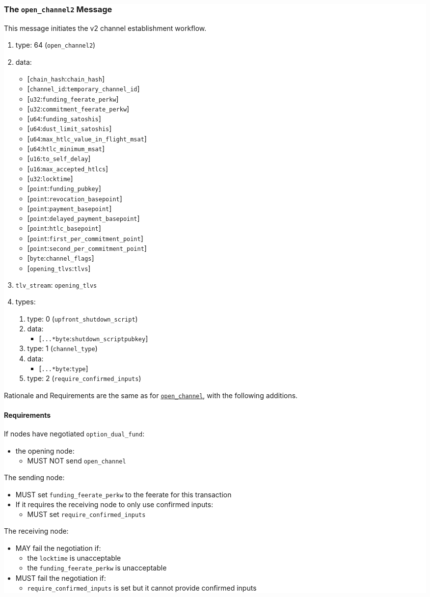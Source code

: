 ### The `open_channel2` Message

This message initiates the v2 channel establishment workflow.

1. type: 64 (`open_channel2`)
2. data:
   * [`chain_hash`:`chain_hash`]
   * [`channel_id`:`temporary_channel_id`]
   * [`u32`:`funding_feerate_perkw`]
   * [`u32`:`commitment_feerate_perkw`]
   * [`u64`:`funding_satoshis`]
   * [`u64`:`dust_limit_satoshis`]
   * [`u64`:`max_htlc_value_in_flight_msat`]
   * [`u64`:`htlc_minimum_msat`]
   * [`u16`:`to_self_delay`]
   * [`u16`:`max_accepted_htlcs`]
   * [`u32`:`locktime`]
   * [`point`:`funding_pubkey`]
   * [`point`:`revocation_basepoint`]
   * [`point`:`payment_basepoint`]
   * [`point`:`delayed_payment_basepoint`]
   * [`point`:`htlc_basepoint`]
   * [`point`:`first_per_commitment_point`]
   * [`point`:`second_per_commitment_point`]
   * [`byte`:`channel_flags`]
   * [`opening_tlvs`:`tlvs`]

1. `tlv_stream`: `opening_tlvs`
2. types:
   1. type: 0 (`upfront_shutdown_script`)
   2. data:
       * [`...*byte`:`shutdown_scriptpubkey`]
   1. type: 1 (`channel_type`)
   2. data:
        * [`...*byte`:`type`]
   1. type: 2 (`require_confirmed_inputs`)

Rationale and Requirements are the same as for [`open_channel`](#the-open_channel-message),
with the following additions.

#### Requirements

If nodes have negotiated `option_dual_fund`:
  - the opening node:
    - MUST NOT send `open_channel`

The sending node:
  - MUST set `funding_feerate_perkw` to the feerate for this transaction
  - If it requires the receiving node to only use confirmed inputs:
    - MUST set `require_confirmed_inputs`

The receiving node:
  - MAY fail the negotiation if:
    - the `locktime` is unacceptable
    - the `funding_feerate_perkw` is unacceptable
  - MUST fail the negotiation if:
    - `require_confirmed_inputs` is set but it cannot provide confirmed inputs
